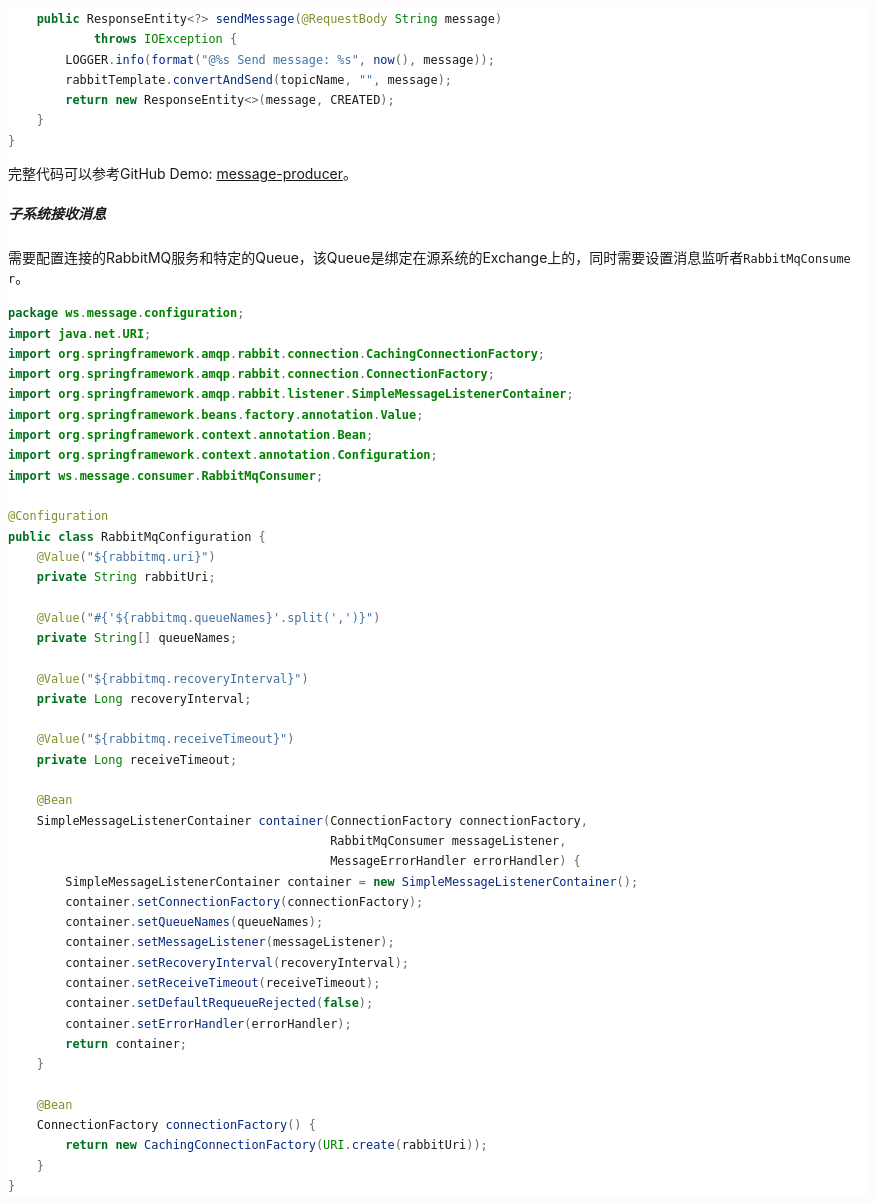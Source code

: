 ``` java MessageController.java
    public ResponseEntity<?> sendMessage(@RequestBody String message)
            throws IOException {
        LOGGER.info(format("@%s Send message: %s", now(), message));
        rabbitTemplate.convertAndSend(topicName, "", message);
        return new ResponseEntity<>(message, CREATED);
    }
}
```

完整代码可以参考GitHub Demo: [message-producer](https://github.com/Waterstrong/message-producer)。

##### 子系统接收消息
需要配置连接的RabbitMQ服务和特定的Queue，该Queue是绑定在源系统的Exchange上的，同时需要设置消息监听者`RabbitMqConsumer`。
``` java RabbitMqConfiguration.java
package ws.message.configuration;
import java.net.URI;
import org.springframework.amqp.rabbit.connection.CachingConnectionFactory;
import org.springframework.amqp.rabbit.connection.ConnectionFactory;
import org.springframework.amqp.rabbit.listener.SimpleMessageListenerContainer;
import org.springframework.beans.factory.annotation.Value;
import org.springframework.context.annotation.Bean;
import org.springframework.context.annotation.Configuration;
import ws.message.consumer.RabbitMqConsumer;

@Configuration
public class RabbitMqConfiguration {
    @Value("${rabbitmq.uri}")
    private String rabbitUri;

    @Value("#{'${rabbitmq.queueNames}'.split(',')}")
    private String[] queueNames;

    @Value("${rabbitmq.recoveryInterval}")
    private Long recoveryInterval;

    @Value("${rabbitmq.receiveTimeout}")
    private Long receiveTimeout;

    @Bean
    SimpleMessageListenerContainer container(ConnectionFactory connectionFactory,
                                             RabbitMqConsumer messageListener,
                                             MessageErrorHandler errorHandler) {
        SimpleMessageListenerContainer container = new SimpleMessageListenerContainer();
        container.setConnectionFactory(connectionFactory);
        container.setQueueNames(queueNames);
        container.setMessageListener(messageListener);
        container.setRecoveryInterval(recoveryInterval);
        container.setReceiveTimeout(receiveTimeout);
        container.setDefaultRequeueRejected(false);
        container.setErrorHandler(errorHandler);
        return container;
    }

    @Bean
    ConnectionFactory connectionFactory() {
        return new CachingConnectionFactory(URI.create(rabbitUri));
    }
}
```
